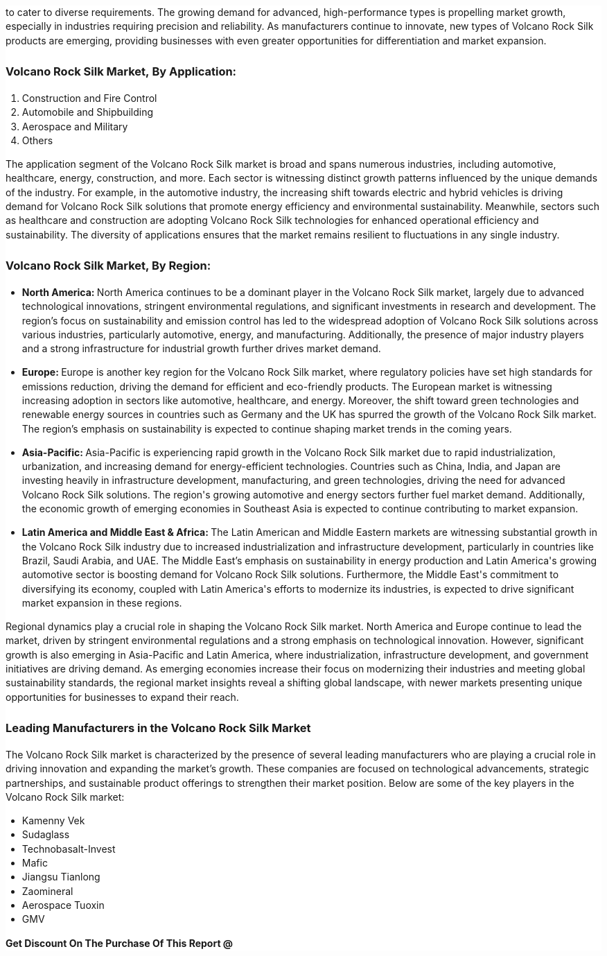 to cater to diverse requirements. The growing demand for advanced, high-performance types is propelling market growth, especially in industries requiring precision and reliability. As manufacturers continue to innovate, new types of Volcano Rock Silk products are emerging, providing businesses with even greater opportunities for differentiation and market expansion.</p><h3>Volcano Rock Silk Market,&nbsp;By Application:</h3><ol><li>Construction and Fire Control<li> Automobile and Shipbuilding<li> Aerospace and Military<li> Others</li></ol><p>The application segment of the Volcano Rock Silk market is broad and spans numerous industries, including automotive, healthcare, energy, construction, and more. Each sector is witnessing distinct growth patterns influenced by the unique demands of the industry. For example, in the automotive industry, the increasing shift towards electric and hybrid vehicles is driving demand for Volcano Rock Silk solutions that promote energy efficiency and environmental sustainability. Meanwhile, sectors such as healthcare and construction are adopting Volcano Rock Silk technologies for enhanced operational efficiency and sustainability. The diversity of applications ensures that the market remains resilient to fluctuations in any single industry.</p><h3>Volcano Rock Silk Market, By Region:</h3><ul><li><p><strong>North America:&nbsp;</strong>North America continues to be a dominant player in the Volcano Rock Silk market, largely due to advanced technological innovations, stringent environmental regulations, and significant investments in research and development. The region&rsquo;s focus on sustainability and emission control has led to the widespread adoption of Volcano Rock Silk solutions across various industries, particularly automotive, energy, and manufacturing. Additionally, the presence of major industry players and a strong infrastructure for industrial growth further drives market demand.</p></li><li><p><strong><strong>Europe:&nbsp;</strong></strong>Europe is another key region for the Volcano Rock Silk market, where regulatory policies have set high standards for emissions reduction, driving the demand for efficient and eco-friendly products. The European market is witnessing increasing adoption in sectors like automotive, healthcare, and energy. Moreover, the shift toward green technologies and renewable energy sources in countries such as Germany and the UK has spurred the growth of the Volcano Rock Silk market. The region&rsquo;s emphasis on sustainability is expected to continue shaping market trends in the coming years.</p></li><li><p><strong><strong>Asia-Pacific:&nbsp;</strong></strong>Asia-Pacific is experiencing rapid growth in the Volcano Rock Silk market due to rapid industrialization, urbanization, and increasing demand for energy-efficient technologies. Countries such as China, India, and Japan are investing heavily in infrastructure development, manufacturing, and green technologies, driving the need for advanced Volcano Rock Silk solutions. The region's growing automotive and energy sectors further fuel market demand. Additionally, the economic growth of emerging economies in Southeast Asia is expected to continue contributing to market expansion.</p></li><li><p><strong><strong>Latin America and Middle East &amp; Africa:&nbsp;</strong></strong>The Latin American and Middle Eastern markets are witnessing substantial growth in the Volcano Rock Silk industry due to increased industrialization and infrastructure development, particularly in countries like Brazil, Saudi Arabia, and UAE. The Middle East&rsquo;s emphasis on sustainability in energy production and Latin America's growing automotive sector is boosting demand for Volcano Rock Silk solutions. Furthermore, the Middle East's commitment to diversifying its economy, coupled with Latin America's efforts to modernize its industries, is expected to drive significant market expansion in these regions.</p></li></ul><p>Regional dynamics play a crucial role in shaping the Volcano Rock Silk market. North America and Europe continue to lead the market, driven by stringent environmental regulations and a strong emphasis on technological innovation. However, significant growth is also emerging in Asia-Pacific and Latin America, where industrialization, infrastructure development, and government initiatives are driving demand. As emerging economies increase their focus on modernizing their industries and meeting global sustainability standards, the regional market insights reveal a shifting global landscape, with newer markets presenting unique opportunities for businesses to expand their reach.</p><h3><strong>Leading Manufacturers in the Volcano Rock Silk Market</strong></h3><p>The Volcano Rock Silk market is characterized by the presence of several leading manufacturers who are playing a crucial role in driving innovation and expanding the market&rsquo;s growth. These companies are focused on technological advancements, strategic partnerships, and sustainable product offerings to strengthen their market position. Below are some of the key players in the Volcano Rock Silk market:</p></div><div class="article-main__content" data-test-id="publishing-text-block"><ul><li><span class="">Kamenny Vek<li> Sudaglass<li> Technobasalt-Invest<li> Mafic<li> Jiangsu Tianlong<li> Zaomineral<li> Aerospace Tuoxin<li> GMV</span></li></ul></div><div class="article-main__content" data-test-id="publishing-text-block"><p><span class="font-[700]"><strong>Get Discount On The Purchase Of This Report @</strong>